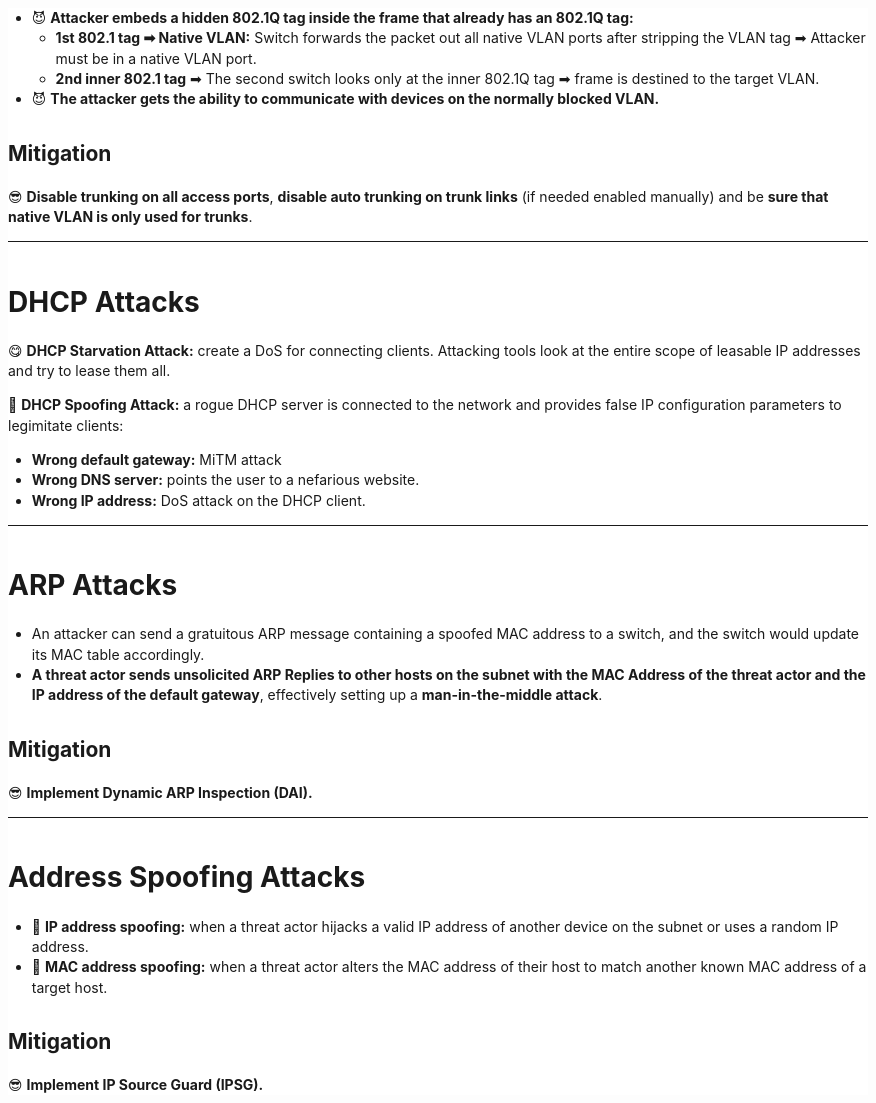 - 😈 **Attacker embeds a hidden 802.1Q tag inside the frame that already has an 802.1Q tag:**
  - **1st 802.1 tag ➡ Native VLAN:** Switch forwards the packet out all native VLAN ports after stripping the VLAN tag ➡ Attacker must be in a native VLAN port.
  - **2nd inner 802.1 tag** ➡ The second switch looks only at the inner 802.1Q tag ➡ frame is destined to the target VLAN.
- 😈 **The attacker gets the ability to communicate with devices on the normally blocked VLAN.**

## Mitigation
😎 **Disable trunking on all access ports**, **disable auto trunking on trunk links** (if needed enabled manually) and be **sure that native VLAN is only used for trunks**.


---

# DHCP Attacks
😋 **DHCP Starvation Attack:** create a DoS for connecting clients. Attacking tools look at the entire scope of leasable IP addresses and try to lease them all.

🥸 **DHCP Spoofing Attack:** a rogue DHCP server is connected to the network and provides false IP configuration parameters to legimitate clients:
  - **Wrong default gateway:** MiTM attack
  - **Wrong DNS server:** points the user to a nefarious website.
  - **Wrong IP address:** DoS attack on the DHCP client.
---

# ARP Attacks

- An attacker can send a gratuitous ARP message containing a spoofed MAC address to a switch, and the switch would update its MAC table accordingly.
- **A threat actor sends unsolicited ARP Replies to other hosts on the subnet with the MAC Address of the threat actor and the IP address of the default gateway**, effectively setting up a **man-in-the-middle attack**.

## Mitigation
😎 **Implement Dynamic ARP Inspection (DAI).**

---

# Address Spoofing Attacks

- 🥸 **IP address spoofing:** when a threat actor hijacks a valid IP address of another device on the subnet or uses a random IP address.
- 🥸 **MAC address spoofing:** when a threat actor alters the MAC address of their host to match another known MAC address of a target host.

## Mitigation
😎 **Implement IP Source Guard (IPSG).**
